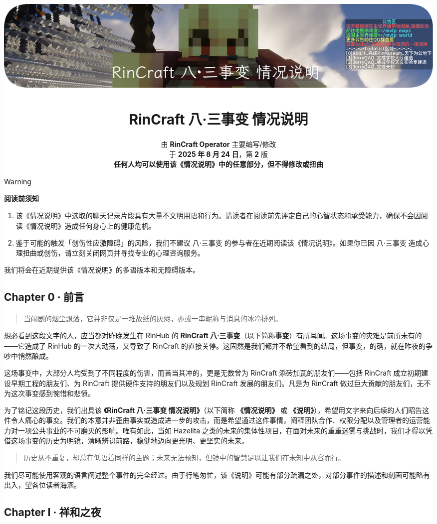 

<div align="center">

![头图 - RinCraft 八·三事变 情况说明](./assets/Chapter_0/01_banner.png)

# RinCraft 八·三事变 情况说明

由  **RinCraft  Operator** 主要编写/修改<br>
于 **2025 年 8 月 24 日**，第 **2** 版<br>
**任何人均可以使用该《情况说明》中的任意部分，但不得修改或扭曲**

</div>

> [!WARNING]
>
> **阅读前须知**
>
> 1. 该《情况说明》中选取的聊天记录片段具有大量不文明用语和行为。请读者在阅读前先评定自己的心智状态和承受能力，确保不会因阅读《情况说明》造成任何身心上的健康危机。
>
> 2. 鉴于可能的触发「创伤性应激障碍」的风险，我们不建议 八·三事变 的参与者在近期阅读该《情况说明》。如果你已因 八·三事变 造成心理扭曲或创伤，请立刻关闭网页并寻找专业的心理咨询服务。
>
> 我们将会在近期提供该《情况说明》的多语版本和无障碍版本。
>

## Chapter 0 · 前言

> 当闹剧的烟尘飘落，它并非仅是一堆故纸的灰烬，亦或一串昵称与消息的冰冷排列。

想必看到这段文字的人，应当都对昨晚发生在 RinHub 的 **RinCraft 八·三事变**（以下简称**事变**）有所耳闻。这场事变的灾难是前所未有的——它造成了 RinHub 的一次大动荡，又导致了 RinCraft 的直接关停。这固然是我们都并不希望看到的结局，但事变，的确，就在昨夜的争吵中悄然酿成。

这场事变中，大部分人均受到了不同程度的伤害，而首当其冲的，更是无数曾为 RinCraft 添砖加瓦的朋友们——包括 RinCraft 成立初期建设早期工程的朋友们、为 RinCraft 提供硬件支持的朋友们以及规划 RinCraft 发展的朋友们。凡是为 RinCraft 做过巨大贡献的朋友们，无不为这次事变感到惋惜和悲愤。

为了铭记这段历史，我们出具该 **《RinCraft 八·三事变 情况说明》**（以下简称 **《情况说明》** 或 **《说明》**），希望用文字来向后续的人们昭告这件令人痛心的事变。我们的本意并非歪曲事实或造成进一步的攻击，而是希望通过这件事情，阐释团队合作、权限分配以及管理者的运营能力对一项公共事业的不可磨灭的影响。唯有如此，当如 Hazelita 之类的未来的集体性项目，在面对未来的重重迷雾与挑战时，我们才得以凭借这场事变的历史为明镜，清晰辨识前路，稳健地迈向更光明、更坚实的未来。

> 历史从不重复，却总在低语着同样的主题；未来无法预知，但镜中的智慧足以让我们在未知中从容而行。

我们尽可能使用客观的语言阐述整个事件的完全经过。由于行笔匆忙，该《说明》可能有部分疏漏之处，对部分事件的描述和刻画可能略有出入，望各位读者海涵。

## Chapter I · 祥和之夜
